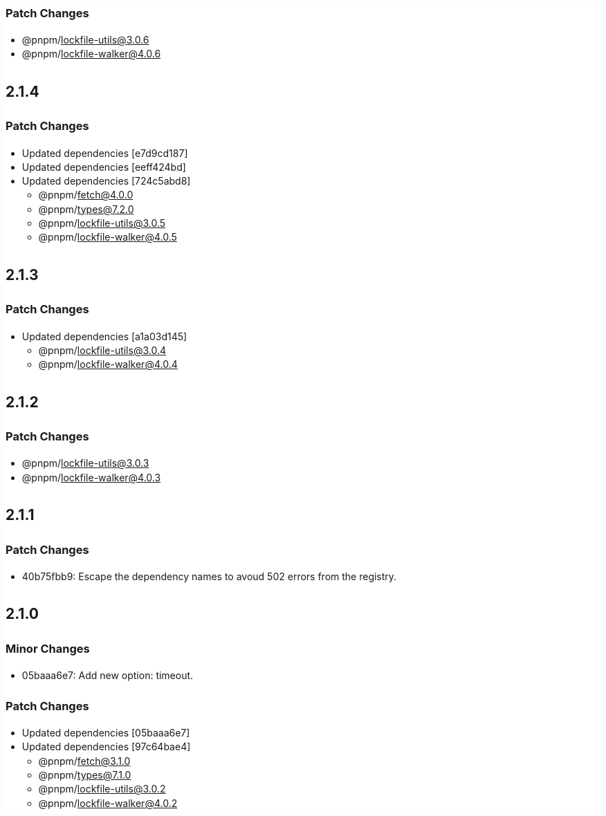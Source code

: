 ### Patch Changes

- @pnpm/lockfile-utils@3.0.6
- @pnpm/lockfile-walker@4.0.6

## 2.1.4

### Patch Changes

- Updated dependencies [e7d9cd187]
- Updated dependencies [eeff424bd]
- Updated dependencies [724c5abd8]
  - @pnpm/fetch@4.0.0
  - @pnpm/types@7.2.0
  - @pnpm/lockfile-utils@3.0.5
  - @pnpm/lockfile-walker@4.0.5

## 2.1.3

### Patch Changes

- Updated dependencies [a1a03d145]
  - @pnpm/lockfile-utils@3.0.4
  - @pnpm/lockfile-walker@4.0.4

## 2.1.2

### Patch Changes

- @pnpm/lockfile-utils@3.0.3
- @pnpm/lockfile-walker@4.0.3

## 2.1.1

### Patch Changes

- 40b75fbb9: Escape the dependency names to avoud 502 errors from the registry.

## 2.1.0

### Minor Changes

- 05baaa6e7: Add new option: timeout.

### Patch Changes

- Updated dependencies [05baaa6e7]
- Updated dependencies [97c64bae4]
  - @pnpm/fetch@3.1.0
  - @pnpm/types@7.1.0
  - @pnpm/lockfile-utils@3.0.2
  - @pnpm/lockfile-walker@4.0.2
